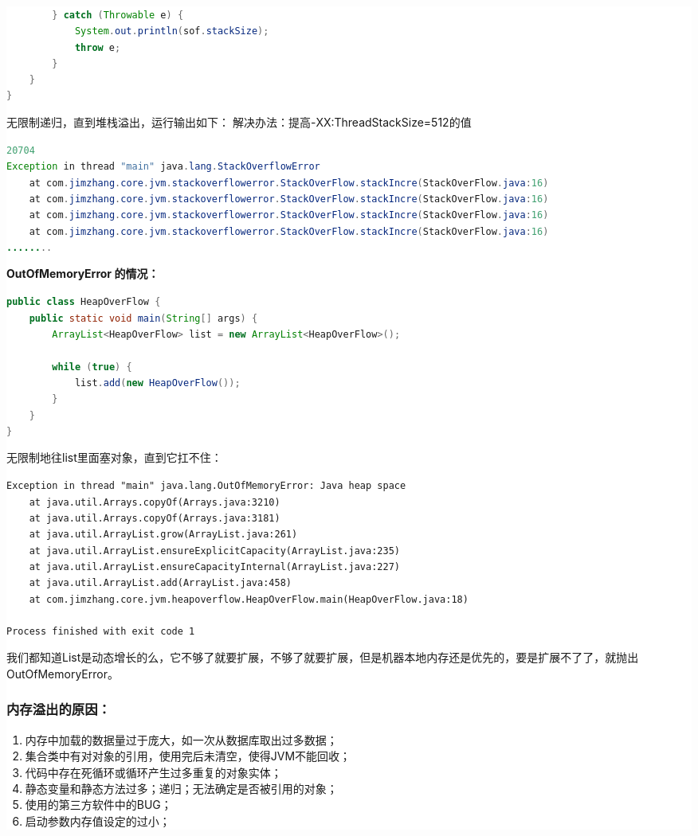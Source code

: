 ```java
        } catch (Throwable e) {
            System.out.println(sof.stackSize);
            throw e;
        }
    }
}
```
无限制递归，直到堆栈溢出，运行输出如下：
解决办法：提高-XX:ThreadStackSize=512的值
```java
20704
Exception in thread "main" java.lang.StackOverflowError
	at com.jimzhang.core.jvm.stackoverflowerror.StackOverFlow.stackIncre(StackOverFlow.java:16)
	at com.jimzhang.core.jvm.stackoverflowerror.StackOverFlow.stackIncre(StackOverFlow.java:16)
	at com.jimzhang.core.jvm.stackoverflowerror.StackOverFlow.stackIncre(StackOverFlow.java:16)
	at com.jimzhang.core.jvm.stackoverflowerror.StackOverFlow.stackIncre(StackOverFlow.java:16)
........
```

**OutOfMemoryError 的情况：**
```java
public class HeapOverFlow {
    public static void main(String[] args) {
        ArrayList<HeapOverFlow> list = new ArrayList<HeapOverFlow>();

        while (true) {
            list.add(new HeapOverFlow());
        }
    }
}
```
无限制地往list里面塞对象，直到它扛不住：
```
Exception in thread "main" java.lang.OutOfMemoryError: Java heap space
	at java.util.Arrays.copyOf(Arrays.java:3210)
	at java.util.Arrays.copyOf(Arrays.java:3181)
	at java.util.ArrayList.grow(ArrayList.java:261)
	at java.util.ArrayList.ensureExplicitCapacity(ArrayList.java:235)
	at java.util.ArrayList.ensureCapacityInternal(ArrayList.java:227)
	at java.util.ArrayList.add(ArrayList.java:458)
	at com.jimzhang.core.jvm.heapoverflow.HeapOverFlow.main(HeapOverFlow.java:18)

Process finished with exit code 1
```
我们都知道List是动态增长的么，它不够了就要扩展，不够了就要扩展，但是机器本地内存还是优先的，要是扩展不了了，就抛出OutOfMemoryError。

### 内存溢出的原因：
1. 内存中加载的数据量过于庞大，如一次从数据库取出过多数据；
2. 集合类中有对对象的引用，使用完后未清空，使得JVM不能回收；
3. 代码中存在死循环或循环产生过多重复的对象实体；
4. 静态变量和静态方法过多；递归；无法确定是否被引用的对象；
5. 使用的第三方软件中的BUG；
6. 启动参数内存值设定的过小；

